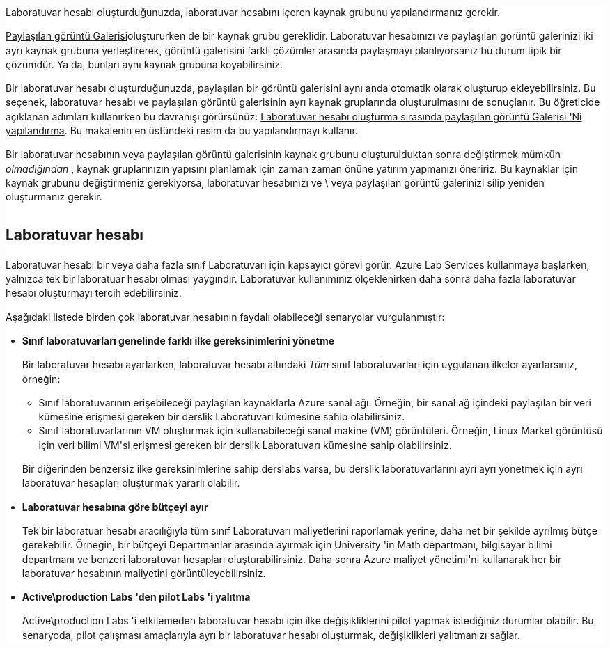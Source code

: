 Laboratuvar hesabı oluşturduğunuzda, laboratuvar hesabını içeren kaynak grubunu yapılandırmanız gerekir. 

[Paylaşılan görüntü Galerisi](#shared-image-gallery)oluştururken de bir kaynak grubu gereklidir. Laboratuvar hesabınızı ve paylaşılan görüntü galerinizi iki ayrı kaynak grubuna yerleştirerek, görüntü galerisini farklı çözümler arasında paylaşmayı planlıyorsanız bu durum tipik bir çözümdür. Ya da, bunları aynı kaynak grubuna koyabilirsiniz.

Bir laboratuvar hesabı oluşturduğunuzda, paylaşılan bir görüntü galerisini aynı anda otomatik olarak oluşturup ekleyebilirsiniz.  Bu seçenek, laboratuvar hesabı ve paylaşılan görüntü galerisinin ayrı kaynak gruplarında oluşturulmasını de sonuçlanır. Bu öğreticide açıklanan adımları kullanırken bu davranışı görürsünüz: [Laboratuvar hesabı oluşturma sırasında paylaşılan görüntü Galerisi 'Ni yapılandırma](how-to-attach-detach-shared-image-gallery.md#configure-at-the-time-of-lab-account-creation). Bu makalenin en üstündeki resim da bu yapılandırmayı kullanır. 

Bir laboratuvar hesabının veya paylaşılan görüntü galerisinin kaynak grubunu oluşturulduktan sonra değiştirmek mümkün *olmadığından* , kaynak gruplarınızın yapısını planlamak için zaman zaman önüne yatırım yapmanızı öneririz. Bu kaynaklar için kaynak grubunu değiştirmeniz gerekiyorsa, laboratuvar hesabınızı ve \ veya paylaşılan görüntü galerinizi silip yeniden oluşturmanız gerekir.

## <a name="lab-account"></a>Laboratuvar hesabı

Laboratuvar hesabı bir veya daha fazla sınıf Laboratuvarı için kapsayıcı görevi görür. Azure Lab Services kullanmaya başlarken, yalnızca tek bir laboratuar hesabı olması yaygındır. Laboratuvar kullanımınız ölçeklenirken daha sonra daha fazla laboratuvar hesabı oluşturmayı tercih edebilirsiniz.

Aşağıdaki listede birden çok laboratuvar hesabının faydalı olabileceği senaryolar vurgulanmıştır:

- **Sınıf laboratuvarları genelinde farklı ilke gereksinimlerini yönetme**

    Bir laboratuvar hesabı ayarlarken, laboratuvar hesabı altındaki *Tüm* sınıf laboratuvarları için uygulanan ilkeler ayarlarsınız, örneğin:
    - Sınıf laboratuvarının erişebileceği paylaşılan kaynaklarla Azure sanal ağı. Örneğin, bir sanal ağ içindeki paylaşılan bir veri kümesine erişmesi gereken bir derslik Laboratuvarı kümesine sahip olabilirsiniz.
    - Sınıf laboratuvarlarının VM oluşturmak için kullanabileceği sanal makine (VM) görüntüleri. Örneğin, Linux Market görüntüsü [için veri bilimi VM'si](https://azuremarketplace.microsoft.com/marketplace/apps/microsoft-dsvm.ubuntu-1804) erişmesi gereken bir derslik Laboratuvarı kümesine sahip olabilirsiniz.

    Bir diğerinden benzersiz ilke gereksinimlerine sahip derslabs varsa, bu derslik laboratuvarlarını ayrı ayrı yönetmek için ayrı laboratuvar hesapları oluşturmak yararlı olabilir.

- **Laboratuvar hesabına göre bütçeyi ayır**
  
    Tek bir laboratuar hesabı aracılığıyla tüm sınıf Laboratuvarı maliyetlerini raporlamak yerine, daha net bir şekilde ayrılmış bütçe gerekebilir. Örneğin, bir bütçeyi Departmanlar arasında ayırmak için University 'in Math departmanı, bilgisayar bilimi departmanı ve benzeri laboratuvar hesapları oluşturabilirsiniz.  Daha sonra [Azure maliyet yönetimi](https://docs.microsoft.com/azure/cost-management-billing/cost-management-billing-overview)'ni kullanarak her bir laboratuvar hesabının maliyetini görüntüleyebilirsiniz.

- **Active\production Labs 'den pilot Labs 'i yalıtma**
  
    Active\production Labs 'i etkilemeden laboratuvar hesabı için ilke değişikliklerini pilot yapmak istediğiniz durumlar olabilir. Bu senaryoda, pilot çalışması amaçlarıyla ayrı bir laboratuvar hesabı oluşturmak, değişiklikleri yalıtmanızı sağlar. 
